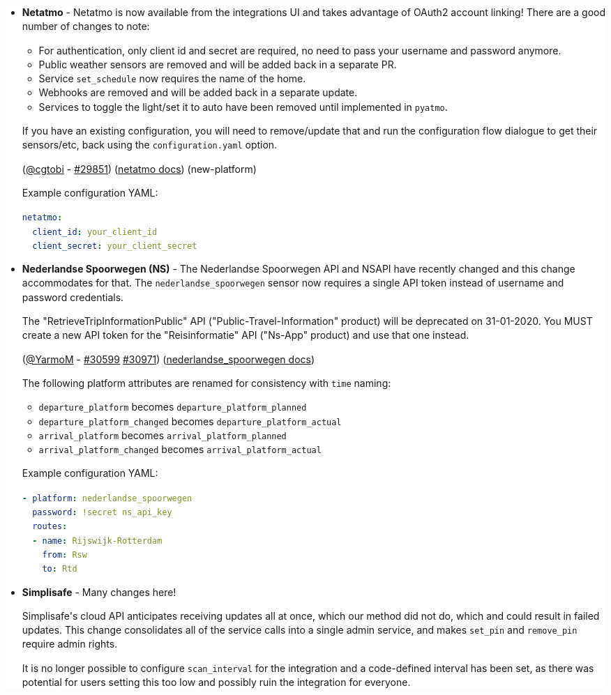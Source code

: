 - __Netatmo__ - Netatmo is now available from the integrations UI and takes advantage of OAuth2 account linking! There are a good number of changes to note:

  - For authentication, only client id and secret are required, no need to pass your username and password anymore.
  - Public weather sensors are removed and will be added back in a separate PR.
  - Service `set_schedule` now requires the name of the home.
  - Webhooks are removed and will be added back in a separate update.
  - Services to toggle the light/set it to auto have been removed until implemented in `pyatmo`.

  If you have an existing configuration, you will need to remove/update that and run the configuration flow dialogue to get their sensors/etc, back using the `configuration.yaml` option.

  ([@cgtobi] - [#29851]) ([netatmo docs])  (new-platform)

    Example configuration YAML:

  ```yaml
  netatmo:
    client_id: your_client_id
    client_secret: your_client_secret
  ```

- __Nederlandse Spoorwegen (NS)__ - The Nederlandse Spoorwegen API and NSAPI have recently changed and this change accommodates for that. The `nederlandse_spoorwegen` sensor now requires a single API token instead of username and password credentials.

  The "RetrieveTripInformationPublic" API ("Public-Travel-Information" product) will be deprecated on 31-01-2020. You MUST create a new API token for the "Reisinformatie" API ("Ns-App" product) and use that one instead.

  ([@YarmoM] - [#30599] [#30971]) ([nederlandse_spoorwegen docs])

  The following platform attributes are renamed for consistency with `time` naming:

  - `departure_platform` becomes `departure_platform_planned`
  - `departure_platform_changed` becomes `departure_platform_actual`
  - `arrival_platform` becomes `arrival_platform_planned`
  - `arrival_platform_changed` becomes `arrival_platform_actual`

  Example configuration YAML:

  ```yaml
  - platform: nederlandse_spoorwegen
    password: !secret ns_api_key
    routes:
    - name: Rijswijk-Rotterdam
      from: Rsw
      to: Rtd
  ```

- __Simplisafe__ - Many changes here!

  Simplisafe's cloud API anticipates receiving updates all at once, which our method did not do, which and could result in failed updates. This change consolidates all of the service calls into a single admin service, and makes `set_pin` and `remove_pin` require admin rights.

  It is no longer possible to configure `scan_interval` for the integration and a code-defined interval has been set, as there was potential for users setting this too low and possibly ruin the integration for everyone.


[#31489]: https://github.com/home-assistant/home-assistant/pull/31489
[#31494]: https://github.com/home-assistant/home-assistant/pull/31494
[#31501]: https://github.com/home-assistant/home-assistant/pull/31501
[#31502]: https://github.com/home-assistant/home-assistant/pull/31502
[#31506]: https://github.com/home-assistant/home-assistant/pull/31506
[@aneisch]: https://github.com/aneisch
[@balloob]: https://github.com/balloob
[@frenck]: https://github.com/frenck
[abode docs]: /integrations/abode/
[adguard docs]: /integrations/adguard/
[airly docs]: /integrations/airly/
[frontend docs]: /integrations/frontend/
[hue docs]: /integrations/hue/
[radiotherm docs]: /integrations/radiotherm/
[sonos docs]: /integrations/sonos/
[#31489]: https://github.com/home-assistant/home-assistant/pull/31489
[#31521]: https://github.com/home-assistant/home-assistant/pull/31521
[#31522]: https://github.com/home-assistant/home-assistant/pull/31522
[#31526]: https://github.com/home-assistant/home-assistant/pull/31526
[#31533]: https://github.com/home-assistant/home-assistant/pull/31533
[#31538]: https://github.com/home-assistant/home-assistant/pull/31538
[#31543]: https://github.com/home-assistant/home-assistant/pull/31543
[#31544]: https://github.com/home-assistant/home-assistant/pull/31544
[#31545]: https://github.com/home-assistant/home-assistant/pull/31545
[#31547]: https://github.com/home-assistant/home-assistant/pull/31547
[@Quentame]: https://github.com/Quentame
[@balloob]: https://github.com/balloob
[@bendavid]: https://github.com/bendavid
[@chmielowiec]: https://github.com/chmielowiec
[@d0ugal]: https://github.com/d0ugal
[@frenck]: https://github.com/frenck
[@scop]: https://github.com/scop
[abode docs]: /integrations/abode/
[adguard docs]: /integrations/adguard/
[airly docs]: /integrations/airly/
[automation docs]: /integrations/automation/
[garmin_connect docs]: /integrations/garmin_connect/
[huawei_lte docs]: /integrations/huawei_lte/
[icloud docs]: /integrations/icloud/
[netatmo docs]: /integrations/netatmo/
[webostv docs]: /integrations/webostv/
[zone docs]: /integrations/zone/
[#31489]: https://github.com/home-assistant/home-assistant/pull/31489
[#31555]: https://github.com/home-assistant/home-assistant/pull/31555
[#31558]: https://github.com/home-assistant/home-assistant/pull/31558
[#31565]: https://github.com/home-assistant/home-assistant/pull/31565
[#31588]: https://github.com/home-assistant/home-assistant/pull/31588
[#31591]: https://github.com/home-assistant/home-assistant/pull/31591
[#31608]: https://github.com/home-assistant/home-assistant/pull/31608
[#31619]: https://github.com/home-assistant/home-assistant/pull/31619
[#31630]: https://github.com/home-assistant/home-assistant/pull/31630
[#31690]: https://github.com/home-assistant/home-assistant/pull/31690
[@Adminiuga]: https://github.com/Adminiuga
[@Danielhiversen]: https://github.com/Danielhiversen
[@MatthewFlamm]: https://github.com/MatthewFlamm
[@bdraco]: https://github.com/bdraco
[@cgtobi]: https://github.com/cgtobi
[@cyberjunky]: https://github.com/cyberjunky
[@engrbm87]: https://github.com/engrbm87
[@frenck]: https://github.com/frenck
[abode docs]: /integrations/abode/
[adguard docs]: /integrations/adguard/
[airly docs]: /integrations/airly/
[august docs]: /integrations/august/
[garmin_connect docs]: /integrations/garmin_connect/
[mikrotik docs]: /integrations/mikrotik/
[mill docs]: /integrations/mill/
[netatmo docs]: /integrations/netatmo/
[nws docs]: /integrations/nws/
[zha docs]: /integrations/zha/
[#31489]: https://github.com/home-assistant/home-assistant/pull/31489
[#31568]: https://github.com/home-assistant/home-assistant/pull/31568
[#31686]: https://github.com/home-assistant/home-assistant/pull/31686
[#31693]: https://github.com/home-assistant/home-assistant/pull/31693
[#31716]: https://github.com/home-assistant/home-assistant/pull/31716
[#31753]: https://github.com/home-assistant/home-assistant/pull/31753
[#31771]: https://github.com/home-assistant/home-assistant/pull/31771
[#31829]: https://github.com/home-assistant/home-assistant/pull/31829
[#31830]: https://github.com/home-assistant/home-assistant/pull/31830
[#31835]: https://github.com/home-assistant/home-assistant/pull/31835
[@SukramJ]: https://github.com/SukramJ
[@balloob]: https://github.com/balloob
[@bramkragten]: https://github.com/bramkragten
[@cgtobi]: https://github.com/cgtobi
[@frenck]: https://github.com/frenck
[@raman325]: https://github.com/raman325
[abode docs]: /integrations/abode/
[adguard docs]: /integrations/adguard/
[airly docs]: /integrations/airly/
[config docs]: /integrations/config/
[frontend docs]: /integrations/frontend/
[google_assistant docs]: /integrations/google_assistant/
[homematicip_cloud docs]: /integrations/homematicip_cloud/
[netatmo docs]: /integrations/netatmo/
[person docs]: /integrations/person/
[spotify docs]: /integrations/spotify/
[vizio docs]: /integrations/vizio/
[#31489]: https://github.com/home-assistant/home-assistant/pull/31489
[#31894]: https://github.com/home-assistant/home-assistant/pull/31894
[#31901]: https://github.com/home-assistant/home-assistant/pull/31901
[@balloob]: https://github.com/balloob
[@frenck]: https://github.com/frenck
[@gerard33]: https://github.com/gerard33
[abode docs]: /integrations/abode/
[adguard docs]: /integrations/adguard/
[airly docs]: /integrations/airly/
[bmw_connected_drive docs]: /integrations/bmw_connected_drive/
[#26456]: https://github.com/home-assistant/home-assistant/pull/26456
[#26834]: https://github.com/home-assistant/home-assistant/pull/26834
[#27372]: https://github.com/home-assistant/home-assistant/pull/27372
[#27484]: https://github.com/home-assistant/home-assistant/pull/27484
[#28306]: https://github.com/home-assistant/home-assistant/pull/28306
[#28336]: https://github.com/home-assistant/home-assistant/pull/28336
[#28643]: https://github.com/home-assistant/home-assistant/pull/28643
[#28680]: https://github.com/home-assistant/home-assistant/pull/28680
[#28698]: https://github.com/home-assistant/home-assistant/pull/28698
[#28740]: https://github.com/home-assistant/home-assistant/pull/28740
[#28824]: https://github.com/home-assistant/home-assistant/pull/28824
[#29816]: https://github.com/home-assistant/home-assistant/pull/29816
[#29847]: https://github.com/home-assistant/home-assistant/pull/29847
[#29851]: https://github.com/home-assistant/home-assistant/pull/29851
[#29915]: https://github.com/home-assistant/home-assistant/pull/29915
[#30189]: https://github.com/home-assistant/home-assistant/pull/30189
[#30194]: https://github.com/home-assistant/home-assistant/pull/30194
[#30198]: https://github.com/home-assistant/home-assistant/pull/30198
[#30199]: https://github.com/home-assistant/home-assistant/pull/30199
[#30210]: https://github.com/home-assistant/home-assistant/pull/30210
[#30236]: https://github.com/home-assistant/home-assistant/pull/30236
[#30345]: https://github.com/home-assistant/home-assistant/pull/30345
[#30346]: https://github.com/home-assistant/home-assistant/pull/30346
[#30399]: https://github.com/home-assistant/home-assistant/pull/30399
[#30484]: https://github.com/home-assistant/home-assistant/pull/30484
[#30487]: https://github.com/home-assistant/home-assistant/pull/30487
[#30511]: https://github.com/home-assistant/home-assistant/pull/30511
[#30567]: https://github.com/home-assistant/home-assistant/pull/30567
[#30574]: https://github.com/home-assistant/home-assistant/pull/30574
[#30576]: https://github.com/home-assistant/home-assistant/pull/30576
[#30581]: https://github.com/home-assistant/home-assistant/pull/30581
[#30588]: https://github.com/home-assistant/home-assistant/pull/30588
[#30595]: https://github.com/home-assistant/home-assistant/pull/30595
[#30599]: https://github.com/home-assistant/home-assistant/pull/30599
[#30604]: https://github.com/home-assistant/home-assistant/pull/30604
[#30605]: https://github.com/home-assistant/home-assistant/pull/30605
[#30606]: https://github.com/home-assistant/home-assistant/pull/30606
[#30611]: https://github.com/home-assistant/home-assistant/pull/30611
[#30612]: https://github.com/home-assistant/home-assistant/pull/30612
[#30614]: https://github.com/home-assistant/home-assistant/pull/30614
[#30615]: https://github.com/home-assistant/home-assistant/pull/30615
[#30616]: https://github.com/home-assistant/home-assistant/pull/30616
[#30625]: https://github.com/home-assistant/home-assistant/pull/30625
[#30632]: https://github.com/home-assistant/home-assistant/pull/30632
[#30633]: https://github.com/home-assistant/home-assistant/pull/30633
[#30639]: https://github.com/home-assistant/home-assistant/pull/30639
[#30641]: https://github.com/home-assistant/home-assistant/pull/30641
[#30642]: https://github.com/home-assistant/home-assistant/pull/30642
[#30643]: https://github.com/home-assistant/home-assistant/pull/30643
[#30644]: https://github.com/home-assistant/home-assistant/pull/30644
[#30648]: https://github.com/home-assistant/home-assistant/pull/30648
[#30650]: https://github.com/home-assistant/home-assistant/pull/30650
[#30653]: https://github.com/home-assistant/home-assistant/pull/30653
[#30654]: https://github.com/home-assistant/home-assistant/pull/30654
[#30655]: https://github.com/home-assistant/home-assistant/pull/30655
[#30662]: https://github.com/home-assistant/home-assistant/pull/30662
[#30678]: https://github.com/home-assistant/home-assistant/pull/30678
[#30680]: https://github.com/home-assistant/home-assistant/pull/30680
[#30681]: https://github.com/home-assistant/home-assistant/pull/30681
[#30683]: https://github.com/home-assistant/home-assistant/pull/30683
[#30684]: https://github.com/home-assistant/home-assistant/pull/30684
[#30685]: https://github.com/home-assistant/home-assistant/pull/30685
[#30689]: https://github.com/home-assistant/home-assistant/pull/30689
[#30694]: https://github.com/home-assistant/home-assistant/pull/30694
[#30695]: https://github.com/home-assistant/home-assistant/pull/30695
[#30699]: https://github.com/home-assistant/home-assistant/pull/30699
[#30704]: https://github.com/home-assistant/home-assistant/pull/30704
[#30713]: https://github.com/home-assistant/home-assistant/pull/30713
[#30717]: https://github.com/home-assistant/home-assistant/pull/30717
[#30718]: https://github.com/home-assistant/home-assistant/pull/30718
[#30723]: https://github.com/home-assistant/home-assistant/pull/30723
[#30727]: https://github.com/home-assistant/home-assistant/pull/30727
[#30728]: https://github.com/home-assistant/home-assistant/pull/30728
[#30729]: https://github.com/home-assistant/home-assistant/pull/30729
[#30730]: https://github.com/home-assistant/home-assistant/pull/30730
[#30731]: https://github.com/home-assistant/home-assistant/pull/30731
[#30732]: https://github.com/home-assistant/home-assistant/pull/30732
[#30733]: https://github.com/home-assistant/home-assistant/pull/30733
[#30738]: https://github.com/home-assistant/home-assistant/pull/30738
[#30743]: https://github.com/home-assistant/home-assistant/pull/30743
[#30746]: https://github.com/home-assistant/home-assistant/pull/30746
[#30755]: https://github.com/home-assistant/home-assistant/pull/30755
[#30758]: https://github.com/home-assistant/home-assistant/pull/30758
[#30762]: https://github.com/home-assistant/home-assistant/pull/30762
[#30764]: https://github.com/home-assistant/home-assistant/pull/30764
[#30765]: https://github.com/home-assistant/home-assistant/pull/30765
[#30767]: https://github.com/home-assistant/home-assistant/pull/30767
[#30772]: https://github.com/home-assistant/home-assistant/pull/30772
[#30774]: https://github.com/home-assistant/home-assistant/pull/30774
[#30785]: https://github.com/home-assistant/home-assistant/pull/30785
[#30792]: https://github.com/home-assistant/home-assistant/pull/30792
[#30798]: https://github.com/home-assistant/home-assistant/pull/30798
[#30799]: https://github.com/home-assistant/home-assistant/pull/30799
[#30800]: https://github.com/home-assistant/home-assistant/pull/30800
[#30802]: https://github.com/home-assistant/home-assistant/pull/30802
[#30805]: https://github.com/home-assistant/home-assistant/pull/30805
[#30808]: https://github.com/home-assistant/home-assistant/pull/30808
[#30813]: https://github.com/home-assistant/home-assistant/pull/30813
[#30815]: https://github.com/home-assistant/home-assistant/pull/30815
[#30818]: https://github.com/home-assistant/home-assistant/pull/30818
[#30831]: https://github.com/home-assistant/home-assistant/pull/30831
[#30833]: https://github.com/home-assistant/home-assistant/pull/30833
[#30834]: https://github.com/home-assistant/home-assistant/pull/30834
[#30835]: https://github.com/home-assistant/home-assistant/pull/30835
[#30844]: https://github.com/home-assistant/home-assistant/pull/30844
[#30857]: https://github.com/home-assistant/home-assistant/pull/30857
[#30858]: https://github.com/home-assistant/home-assistant/pull/30858
[#30867]: https://github.com/home-assistant/home-assistant/pull/30867
[#30882]: https://github.com/home-assistant/home-assistant/pull/30882
[#30898]: https://github.com/home-assistant/home-assistant/pull/30898
[#30901]: https://github.com/home-assistant/home-assistant/pull/30901
[#30902]: https://github.com/home-assistant/home-assistant/pull/30902
[#30909]: https://github.com/home-assistant/home-assistant/pull/30909
[#30910]: https://github.com/home-assistant/home-assistant/pull/30910
[#30916]: https://github.com/home-assistant/home-assistant/pull/30916
[#30918]: https://github.com/home-assistant/home-assistant/pull/30918
[#30923]: https://github.com/home-assistant/home-assistant/pull/30923
[#30937]: https://github.com/home-assistant/home-assistant/pull/30937
[#30939]: https://github.com/home-assistant/home-assistant/pull/30939
[#30941]: https://github.com/home-assistant/home-assistant/pull/30941
[#30942]: https://github.com/home-assistant/home-assistant/pull/30942
[#30944]: https://github.com/home-assistant/home-assistant/pull/30944
[#30949]: https://github.com/home-assistant/home-assistant/pull/30949
[#30951]: https://github.com/home-assistant/home-assistant/pull/30951
[#30954]: https://github.com/home-assistant/home-assistant/pull/30954
[#30958]: https://github.com/home-assistant/home-assistant/pull/30958
[#30959]: https://github.com/home-assistant/home-assistant/pull/30959
[#30961]: https://github.com/home-assistant/home-assistant/pull/30961
[#30963]: https://github.com/home-assistant/home-assistant/pull/30963
[#30968]: https://github.com/home-assistant/home-assistant/pull/30968
[#30971]: https://github.com/home-assistant/home-assistant/pull/30971
[#30977]: https://github.com/home-assistant/home-assistant/pull/30977
[#30984]: https://github.com/home-assistant/home-assistant/pull/30984
[#30990]: https://github.com/home-assistant/home-assistant/pull/30990
[#30994]: https://github.com/home-assistant/home-assistant/pull/30994
[#30995]: https://github.com/home-assistant/home-assistant/pull/30995
[#30996]: https://github.com/home-assistant/home-assistant/pull/30996
[#30998]: https://github.com/home-assistant/home-assistant/pull/30998
[#31004]: https://github.com/home-assistant/home-assistant/pull/31004
[#31007]: https://github.com/home-assistant/home-assistant/pull/31007
[#31008]: https://github.com/home-assistant/home-assistant/pull/31008
[#31012]: https://github.com/home-assistant/home-assistant/pull/31012
[#31013]: https://github.com/home-assistant/home-assistant/pull/31013
[#31018]: https://github.com/home-assistant/home-assistant/pull/31018
[#31019]: https://github.com/home-assistant/home-assistant/pull/31019
[#31020]: https://github.com/home-assistant/home-assistant/pull/31020
[#31022]: https://github.com/home-assistant/home-assistant/pull/31022
[#31025]: https://github.com/home-assistant/home-assistant/pull/31025
[#31026]: https://github.com/home-assistant/home-assistant/pull/31026
[#31027]: https://github.com/home-assistant/home-assistant/pull/31027
[#31032]: https://github.com/home-assistant/home-assistant/pull/31032
[#31037]: https://github.com/home-assistant/home-assistant/pull/31037
[#31040]: https://github.com/home-assistant/home-assistant/pull/31040
[#31042]: https://github.com/home-assistant/home-assistant/pull/31042
[#31044]: https://github.com/home-assistant/home-assistant/pull/31044
[#31045]: https://github.com/home-assistant/home-assistant/pull/31045
[#31046]: https://github.com/home-assistant/home-assistant/pull/31046
[#31047]: https://github.com/home-assistant/home-assistant/pull/31047
[#31049]: https://github.com/home-assistant/home-assistant/pull/31049
[#31051]: https://github.com/home-assistant/home-assistant/pull/31051
[#31053]: https://github.com/home-assistant/home-assistant/pull/31053
[#31056]: https://github.com/home-assistant/home-assistant/pull/31056
[#31058]: https://github.com/home-assistant/home-assistant/pull/31058
[#31059]: https://github.com/home-assistant/home-assistant/pull/31059
[#31060]: https://github.com/home-assistant/home-assistant/pull/31060
[#31062]: https://github.com/home-assistant/home-assistant/pull/31062
[#31065]: https://github.com/home-assistant/home-assistant/pull/31065
[#31066]: https://github.com/home-assistant/home-assistant/pull/31066
[#31070]: https://github.com/home-assistant/home-assistant/pull/31070
[#31075]: https://github.com/home-assistant/home-assistant/pull/31075
[#31076]: https://github.com/home-assistant/home-assistant/pull/31076
[#31078]: https://github.com/home-assistant/home-assistant/pull/31078
[#31080]: https://github.com/home-assistant/home-assistant/pull/31080
[#31081]: https://github.com/home-assistant/home-assistant/pull/31081
[#31084]: https://github.com/home-assistant/home-assistant/pull/31084
[#31087]: https://github.com/home-assistant/home-assistant/pull/31087
[#31090]: https://github.com/home-assistant/home-assistant/pull/31090
[#31097]: https://github.com/home-assistant/home-assistant/pull/31097
[#31099]: https://github.com/home-assistant/home-assistant/pull/31099
[#31101]: https://github.com/home-assistant/home-assistant/pull/31101
[#31106]: https://github.com/home-assistant/home-assistant/pull/31106
[#31108]: https://github.com/home-assistant/home-assistant/pull/31108
[#31111]: https://github.com/home-assistant/home-assistant/pull/31111
[#31112]: https://github.com/home-assistant/home-assistant/pull/31112
[#31113]: https://github.com/home-assistant/home-assistant/pull/31113
[#31115]: https://github.com/home-assistant/home-assistant/pull/31115
[#31116]: https://github.com/home-assistant/home-assistant/pull/31116
[#31117]: https://github.com/home-assistant/home-assistant/pull/31117
[#31120]: https://github.com/home-assistant/home-assistant/pull/31120
[#31121]: https://github.com/home-assistant/home-assistant/pull/31121
[#31124]: https://github.com/home-assistant/home-assistant/pull/31124
[#31131]: https://github.com/home-assistant/home-assistant/pull/31131
[#31132]: https://github.com/home-assistant/home-assistant/pull/31132
[#31133]: https://github.com/home-assistant/home-assistant/pull/31133
[#31136]: https://github.com/home-assistant/home-assistant/pull/31136
[#31139]: https://github.com/home-assistant/home-assistant/pull/31139
[#31143]: https://github.com/home-assistant/home-assistant/pull/31143
[#31144]: https://github.com/home-assistant/home-assistant/pull/31144
[#31145]: https://github.com/home-assistant/home-assistant/pull/31145
[#31146]: https://github.com/home-assistant/home-assistant/pull/31146
[#31147]: https://github.com/home-assistant/home-assistant/pull/31147
[#31148]: https://github.com/home-assistant/home-assistant/pull/31148
[#31149]: https://github.com/home-assistant/home-assistant/pull/31149
[#31150]: https://github.com/home-assistant/home-assistant/pull/31150
[#31153]: https://github.com/home-assistant/home-assistant/pull/31153
[#31154]: https://github.com/home-assistant/home-assistant/pull/31154
[#31155]: https://github.com/home-assistant/home-assistant/pull/31155
[#31159]: https://github.com/home-assistant/home-assistant/pull/31159
[#31160]: https://github.com/home-assistant/home-assistant/pull/31160
[#31161]: https://github.com/home-assistant/home-assistant/pull/31161
[#31163]: https://github.com/home-assistant/home-assistant/pull/31163
[#31164]: https://github.com/home-assistant/home-assistant/pull/31164
[#31165]: https://github.com/home-assistant/home-assistant/pull/31165
[#31178]: https://github.com/home-assistant/home-assistant/pull/31178
[#31181]: https://github.com/home-assistant/home-assistant/pull/31181
[#31182]: https://github.com/home-assistant/home-assistant/pull/31182
[#31184]: https://github.com/home-assistant/home-assistant/pull/31184
[#31188]: https://github.com/home-assistant/home-assistant/pull/31188
[#31189]: https://github.com/home-assistant/home-assistant/pull/31189
[#31191]: https://github.com/home-assistant/home-assistant/pull/31191
[#31193]: https://github.com/home-assistant/home-assistant/pull/31193
[#31195]: https://github.com/home-assistant/home-assistant/pull/31195
[#31198]: https://github.com/home-assistant/home-assistant/pull/31198
[#31201]: https://github.com/home-assistant/home-assistant/pull/31201
[#31202]: https://github.com/home-assistant/home-assistant/pull/31202
[#31209]: https://github.com/home-assistant/home-assistant/pull/31209
[#31214]: https://github.com/home-assistant/home-assistant/pull/31214
[#31215]: https://github.com/home-assistant/home-assistant/pull/31215
[#31217]: https://github.com/home-assistant/home-assistant/pull/31217
[#31224]: https://github.com/home-assistant/home-assistant/pull/31224
[#31226]: https://github.com/home-assistant/home-assistant/pull/31226
[#31231]: https://github.com/home-assistant/home-assistant/pull/31231
[#31232]: https://github.com/home-assistant/home-assistant/pull/31232
[#31233]: https://github.com/home-assistant/home-assistant/pull/31233
[#31239]: https://github.com/home-assistant/home-assistant/pull/31239
[#31241]: https://github.com/home-assistant/home-assistant/pull/31241
[#31242]: https://github.com/home-assistant/home-assistant/pull/31242
[#31245]: https://github.com/home-assistant/home-assistant/pull/31245
[#31248]: https://github.com/home-assistant/home-assistant/pull/31248
[#31250]: https://github.com/home-assistant/home-assistant/pull/31250
[#31254]: https://github.com/home-assistant/home-assistant/pull/31254
[#31255]: https://github.com/home-assistant/home-assistant/pull/31255
[#31256]: https://github.com/home-assistant/home-assistant/pull/31256
[#31257]: https://github.com/home-assistant/home-assistant/pull/31257
[#31258]: https://github.com/home-assistant/home-assistant/pull/31258
[#31260]: https://github.com/home-assistant/home-assistant/pull/31260
[#31264]: https://github.com/home-assistant/home-assistant/pull/31264
[#31265]: https://github.com/home-assistant/home-assistant/pull/31265
[#31267]: https://github.com/home-assistant/home-assistant/pull/31267
[#31270]: https://github.com/home-assistant/home-assistant/pull/31270
[#31272]: https://github.com/home-assistant/home-assistant/pull/31272
[#31273]: https://github.com/home-assistant/home-assistant/pull/31273
[#31274]: https://github.com/home-assistant/home-assistant/pull/31274
[#31276]: https://github.com/home-assistant/home-assistant/pull/31276
[#31277]: https://github.com/home-assistant/home-assistant/pull/31277
[#31278]: https://github.com/home-assistant/home-assistant/pull/31278
[#31279]: https://github.com/home-assistant/home-assistant/pull/31279
[#31281]: https://github.com/home-assistant/home-assistant/pull/31281
[#31283]: https://github.com/home-assistant/home-assistant/pull/31283
[#31288]: https://github.com/home-assistant/home-assistant/pull/31288
[#31293]: https://github.com/home-assistant/home-assistant/pull/31293
[#31295]: https://github.com/home-assistant/home-assistant/pull/31295
[#31298]: https://github.com/home-assistant/home-assistant/pull/31298
[#31303]: https://github.com/home-assistant/home-assistant/pull/31303
[#31317]: https://github.com/home-assistant/home-assistant/pull/31317
[#31318]: https://github.com/home-assistant/home-assistant/pull/31318
[#31319]: https://github.com/home-assistant/home-assistant/pull/31319
[#31320]: https://github.com/home-assistant/home-assistant/pull/31320
[#31323]: https://github.com/home-assistant/home-assistant/pull/31323
[#31330]: https://github.com/home-assistant/home-assistant/pull/31330
[#31334]: https://github.com/home-assistant/home-assistant/pull/31334
[#31338]: https://github.com/home-assistant/home-assistant/pull/31338
[#31339]: https://github.com/home-assistant/home-assistant/pull/31339
[#31342]: https://github.com/home-assistant/home-assistant/pull/31342
[#31346]: https://github.com/home-assistant/home-assistant/pull/31346
[#31348]: https://github.com/home-assistant/home-assistant/pull/31348
[#31354]: https://github.com/home-assistant/home-assistant/pull/31354
[#31355]: https://github.com/home-assistant/home-assistant/pull/31355
[#31360]: https://github.com/home-assistant/home-assistant/pull/31360
[#31362]: https://github.com/home-assistant/home-assistant/pull/31362
[#31366]: https://github.com/home-assistant/home-assistant/pull/31366
[#31369]: https://github.com/home-assistant/home-assistant/pull/31369
[#31370]: https://github.com/home-assistant/home-assistant/pull/31370
[#31375]: https://github.com/home-assistant/home-assistant/pull/31375
[#31378]: https://github.com/home-assistant/home-assistant/pull/31378
[#31385]: https://github.com/home-assistant/home-assistant/pull/31385
[#31397]: https://github.com/home-assistant/home-assistant/pull/31397
[#31402]: https://github.com/home-assistant/home-assistant/pull/31402
[#31403]: https://github.com/home-assistant/home-assistant/pull/31403
[#31412]: https://github.com/home-assistant/home-assistant/pull/31412
[#31413]: https://github.com/home-assistant/home-assistant/pull/31413
[#31416]: https://github.com/home-assistant/home-assistant/pull/31416
[#31418]: https://github.com/home-assistant/home-assistant/pull/31418
[#31457]: https://github.com/home-assistant/home-assistant/pull/31457
[#31460]: https://github.com/home-assistant/home-assistant/pull/31460
[#31463]: https://github.com/home-assistant/home-assistant/pull/31463
[#31467]: https://github.com/home-assistant/home-assistant/pull/31467
[#31468]: https://github.com/home-assistant/home-assistant/pull/31468
[#31474]: https://github.com/home-assistant/home-assistant/pull/31474
[#31480]: https://github.com/home-assistant/home-assistant/pull/31480
[#31491]: https://github.com/home-assistant/home-assistant/pull/31491
[#31492]: https://github.com/home-assistant/home-assistant/pull/31492
[@Adminiuga]: https://github.com/Adminiuga
[@Anonym-tsk]: https://github.com/Anonym-tsk
[@BKPepe]: https://github.com/BKPepe
[@Cereal2nd]: https://github.com/Cereal2nd
[@DanTLehman]: https://github.com/DanTLehman
[@Danielhiversen]: https://github.com/Danielhiversen
[@FrengerH]: https://github.com/FrengerH
[@JeffLIrion]: https://github.com/JeffLIrion
[@Kane610]: https://github.com/Kane610
[@MartinHjelmare]: https://github.com/MartinHjelmare
[@MatthewFlamm]: https://github.com/MatthewFlamm
[@Mic92]: https://github.com/Mic92
[@MiniLau]: https://github.com/MiniLau
[@NobleKangaroo]: https://github.com/NobleKangaroo
[@Olen]: https://github.com/Olen
[@Poeschl]: https://github.com/Poeschl
[@Quentame]: https://github.com/Quentame
[@StevenLooman]: https://github.com/StevenLooman
[@SukramJ]: https://github.com/SukramJ
[@Watchfox]: https://github.com/Watchfox
[@WoLpH]: https://github.com/WoLpH
[@YarmoM]: https://github.com/YarmoM
[@aaska]: https://github.com/aaska
[@abmantis]: https://github.com/abmantis
[@afaucogney]: https://github.com/afaucogney
[@ajmarks]: https://github.com/ajmarks
[@akasma74]: https://github.com/akasma74
[@akinomeroglu]: https://github.com/akinomeroglu
[@alandtse]: https://github.com/alandtse
[@alistairg]: https://github.com/alistairg
[@bachya]: https://github.com/bachya
[@balloob]: https://github.com/balloob
[@bannhead]: https://github.com/bannhead
[@basdelfos]: https://github.com/basdelfos
[@basnijholt]: https://github.com/basnijholt
[@bazwilliams]: https://github.com/bazwilliams
[@bendavid]: https://github.com/bendavid
[@bieniu]: https://github.com/bieniu
[@billyburly]: https://github.com/billyburly
[@bouwew]: https://github.com/bouwew
[@bramkragten]: https://github.com/bramkragten
[@brefra]: https://github.com/brefra
[@bvlaicu]: https://github.com/bvlaicu
[@cclauss]: https://github.com/cclauss
[@cgtobi]: https://github.com/cgtobi
[@cyberjunky]: https://github.com/cyberjunky
[@d0ugal]: https://github.com/d0ugal
[@danielperna84]: https://github.com/danielperna84
[@dingusdk]: https://github.com/dingusdk
[@dlashua]: https://github.com/dlashua
[@dmulcahey]: https://github.com/dmulcahey
[@dokmic]: https://github.com/dokmic
[@doudz]: https://github.com/doudz
[@dshokouhi]: https://github.com/dshokouhi
[@engrbm87]: https://github.com/engrbm87
[@escoand]: https://github.com/escoand
[@etheralm]: https://github.com/etheralm
[@exxamalte]: https://github.com/exxamalte
[@fabaff]: https://github.com/fabaff
[@farmio]: https://github.com/farmio
[@finnysamuel]: https://github.com/finnysamuel
[@fredrike]: https://github.com/fredrike
[@frenck]: https://github.com/frenck
[@garbled1]: https://github.com/garbled1
[@inputd]: https://github.com/inputd
[@inverse]: https://github.com/inverse
[@jameshilliard]: https://github.com/jameshilliard
[@jensihnow]: https://github.com/jensihnow
[@jhollowe]: https://github.com/jhollowe
[@jkeljo]: https://github.com/jkeljo
[@jnimmo]: https://github.com/jnimmo
[@joegross]: https://github.com/joegross
[@kellerza]: https://github.com/kellerza
[@ktnrg45]: https://github.com/ktnrg45
[@l3d00m]: https://github.com/l3d00m
[@ludeeus]: https://github.com/ludeeus
[@michaeldavie]: https://github.com/michaeldavie
[@mtreinish]: https://github.com/mtreinish
[@mzdrale]: https://github.com/mzdrale
[@nemccarthy]: https://github.com/nemccarthy
[@oblogic7]: https://github.com/oblogic7
[@ocalvo]: https://github.com/ocalvo
[@ochlocracy]: https://github.com/ochlocracy
[@peternijssen]: https://github.com/peternijssen
[@pnbruckner]: https://github.com/pnbruckner
[@pvizeli]: https://github.com/pvizeli
[@quthla]: https://github.com/quthla
[@raman325]: https://github.com/raman325
[@rdehuyss]: https://github.com/rdehuyss
[@reuank]: https://github.com/reuank
[@robmarkcole]: https://github.com/robmarkcole
[@rohankapoorcom]: https://github.com/rohankapoorcom
[@rslota]: https://github.com/rslota
[@scop]: https://github.com/scop
[@shred86]: https://github.com/shred86
[@springstan]: https://github.com/springstan
[@starkillerOG]: https://github.com/starkillerOG
[@teharris1]: https://github.com/teharris1
[@tetienne]: https://github.com/tetienne
[@thibmaek]: https://github.com/thibmaek
[@thoscut]: https://github.com/thoscut
[@tiagofreire-pt]: https://github.com/tiagofreire-pt
[@tulindo]: https://github.com/tulindo
[@uvjustin]: https://github.com/uvjustin
[@vangorra]: https://github.com/vangorra
[@xtools-at]: https://github.com/xtools-at
[@zewelor]: https://github.com/zewelor
[@zhumuht]: https://github.com/zhumuht
[@zombielinux]: https://github.com/zombielinux
[@zxdavb]: https://github.com/zxdavb
[abode docs]: /integrations/abode/
[adguard docs]: /integrations/adguard/
[airly docs]: /integrations/airly/
[alarmdecoder docs]: /integrations/alarmdecoder/
[alexa docs]: /integrations/alexa/
[almond docs]: /integrations/almond/
[amcrest docs]: /integrations/amcrest/
[androidtv docs]: /integrations/androidtv/
[apprise docs]: /integrations/apprise/
[aurora docs]: /integrations/aurora/
[automation docs]: /integrations/automation/
[aws docs]: /integrations/aws/
[brother docs]: /integrations/brother/
[buienradar docs]: /integrations/buienradar/
[camera docs]: /integrations/camera/
[cast docs]: /integrations/cast/
[cloud docs]: /integrations/cloud/
[command_line docs]: /integrations/command_line/
[config docs]: /integrations/config/
[daikin docs]: /integrations/daikin/
[deconz docs]: /integrations/deconz/
[default_config docs]: /integrations/default_config/
[derivative docs]: /integrations/derivative/
[device_tracker docs]: /integrations/device_tracker/
[dlna_dmr docs]: /integrations/dlna_dmr/
[doorbird docs]: /integrations/doorbird/
[dsmr docs]: /integrations/dsmr/
[dyson docs]: /integrations/dyson/
[egardia docs]: /integrations/egardia/
[emby docs]: /integrations/emby/
[emulated_hue docs]: /integrations/emulated_hue/
[environment_canada docs]: /integrations/environment_canada/
[evohome docs]: /integrations/evohome/
[fibaro docs]: /integrations/fibaro/
[flock docs]: /integrations/flock/
[fritz docs]: /integrations/fritz/
[fritzbox_netmonitor docs]: /integrations/fritzbox_netmonitor/
[frontend docs]: /integrations/frontend/
[garmin_connect docs]: /integrations/garmin_connect/
[generic docs]: /integrations/generic_ip_camera/
[generic_thermostat docs]: /integrations/generic_thermostat/
[geniushub docs]: /integrations/geniushub/
[geonetnz_volcano docs]: /integrations/geonetnz_volcano/
[google_assistant docs]: /integrations/google_assistant/
[greeneye_monitor docs]: /integrations/greeneye_monitor/
[group docs]: /integrations/group/
[hassio docs]: /integrations/hassio/
[hisense_aehw4a1 docs]: /integrations/hisense_aehw4a1/
[hlk_sw16 docs]: /integrations/hlk_sw16/
[homeassistant docs]: /integrations/homeassistant/
[homekit docs]: /integrations/homekit/
[homematic docs]: /integrations/homematic/
[homematicip_cloud docs]: /integrations/homematicip_cloud/
[honeywell docs]: /integrations/honeywell/
[http docs]: /integrations/http/
[huawei_lte docs]: /integrations/huawei_lte/
[hue docs]: /integrations/hue/
[iaqualink docs]: /integrations/iaqualink/
[icloud docs]: /integrations/icloud/
[ihc docs]: /integrations/ihc/
[input_boolean docs]: /integrations/input_boolean/
[input_datetime docs]: /integrations/input_datetime/
[input_number docs]: /integrations/input_number/
[input_select docs]: /integrations/input_select/
[input_text docs]: /integrations/input_text/
[insteon docs]: /integrations/insteon/
[intesishome docs]: /integrations/intesishome/
[ipma docs]: /integrations/ipma/
[jewish_calendar docs]: /integrations/jewish_calendar/
[kef docs]: /integrations/kef/
[knx docs]: /integrations/knx/
[kodi docs]: /integrations/kodi/
[lastfm docs]: /integrations/lastfm/
[linky docs]: /integrations/linky/
[luftdaten docs]: /integrations/luftdaten/
[marytts docs]: /integrations/marytts/
[media_extractor docs]: /integrations/media_extractor/
[media_player docs]: /integrations/media_player/
[mikrotik docs]: /integrations/mikrotik/
[mill docs]: /integrations/mill/
[mobile_app docs]: /integrations/mobile_app/
[mqtt docs]: /integrations/mqtt/
[neato docs]: /integrations/neato/
[nederlandse_spoorwegen docs]: /integrations/nederlandse_spoorwegen/
[netatmo docs]: /integrations/netatmo/
[netgear docs]: /integrations/netgear/
[nmbs docs]: /integrations/nmbs/
[nws docs]: /integrations/nws/
[openhome docs]: /integrations/openhome/
[openuv docs]: /integrations/openuv/
[opnsense docs]: /integrations/opnsense/
[oru docs]: /integrations/oru/
[pcal9535a docs]: /integrations/pcal9535a/
[person docs]: /integrations/person/
[plugwise docs]: /integrations/plugwise/
[prometheus docs]: /integrations/prometheus/
[proxmoxve docs]: /integrations/proxmoxve/
[ps4 docs]: /integrations/ps4/
[pulseaudio_loopback docs]: /integrations/pulseaudio_loopback/
[pushover docs]: /integrations/pushover/
[radiotherm docs]: /integrations/radiotherm/
[rainmachine docs]: /integrations/rainmachine/
[recorder docs]: /integrations/recorder/
[reddit docs]: /integrations/reddit/
[remote docs]: /integrations/remote/
[rflink docs]: /integrations/rflink/
[ring docs]: /integrations/ring/
[safe_mode docs]: /integrations/safe_mode/
[samsungtv docs]: /integrations/samsungtv/
[script docs]: /integrations/script/
[search docs]: /integrations/search/
[sentry docs]: /integrations/sentry/
[shodan docs]: /integrations/shodan/
[sighthound docs]: /integrations/sighthound/
[simplisafe docs]: /integrations/simplisafe/
[sinch docs]: /integrations/sinch/
[sisyphus docs]: /integrations/sisyphus/
[sma docs]: /integrations/sma/
[sms docs]: /integrations/sms/
[solarlog docs]: /integrations/solarlog/
[soma docs]: /integrations/soma/
[sonos docs]: /integrations/sonos/
[spc docs]: /integrations/spc/
[spotify docs]: /integrations/spotify/
[sql docs]: /integrations/sql/
[starline docs]: /integrations/starline/
[statistics docs]: /integrations/statistics/
[synologydsm docs]: /integrations/synologydsm/
[tahoma docs]: /integrations/tahoma/
[template docs]: /integrations/template/
[tesla docs]: /integrations/tesla/
[timer docs]: /integrations/timer/
[tod docs]: /integrations/tod/
[tplink docs]: /integrations/tplink/
[tuya docs]: /integrations/tuya/
[velbus docs]: /integrations/velbus/
[versasense docs]: /integrations/versasense/
[vicare docs]: /integrations/vicare/
[vizio docs]: /integrations/vizio/
[webostv docs]: /integrations/webostv/